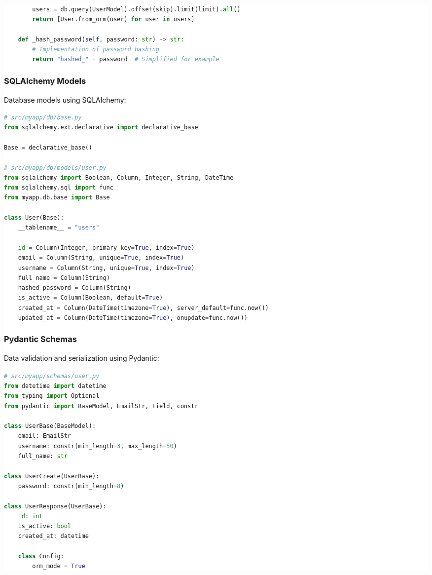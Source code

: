 ```python
        users = db.query(UserModel).offset(skip).limit(limit).all()
        return [User.from_orm(user) for user in users]
    
    def _hash_password(self, password: str) -> str:
        # Implementation of password hashing
        return "hashed_" + password  # Simplified for example
```

### SQLAlchemy Models

Database models using SQLAlchemy:

```python
# src/myapp/db/base.py
from sqlalchemy.ext.declarative import declarative_base

Base = declarative_base()

# src/myapp/db/models/user.py
from sqlalchemy import Boolean, Column, Integer, String, DateTime
from sqlalchemy.sql import func
from myapp.db.base import Base

class User(Base):
    __tablename__ = "users"
    
    id = Column(Integer, primary_key=True, index=True)
    email = Column(String, unique=True, index=True)
    username = Column(String, unique=True, index=True)
    full_name = Column(String)
    hashed_password = Column(String)
    is_active = Column(Boolean, default=True)
    created_at = Column(DateTime(timezone=True), server_default=func.now())
    updated_at = Column(DateTime(timezone=True), onupdate=func.now())
```

### Pydantic Schemas

Data validation and serialization using Pydantic:

```python
# src/myapp/schemas/user.py
from datetime import datetime
from typing import Optional
from pydantic import BaseModel, EmailStr, Field, constr

class UserBase(BaseModel):
    email: EmailStr
    username: constr(min_length=3, max_length=50)
    full_name: str

class UserCreate(UserBase):
    password: constr(min_length=8)

class UserResponse(UserBase):
    id: int
    is_active: bool
    created_at: datetime
    
    class Config:
        orm_mode = True
```

